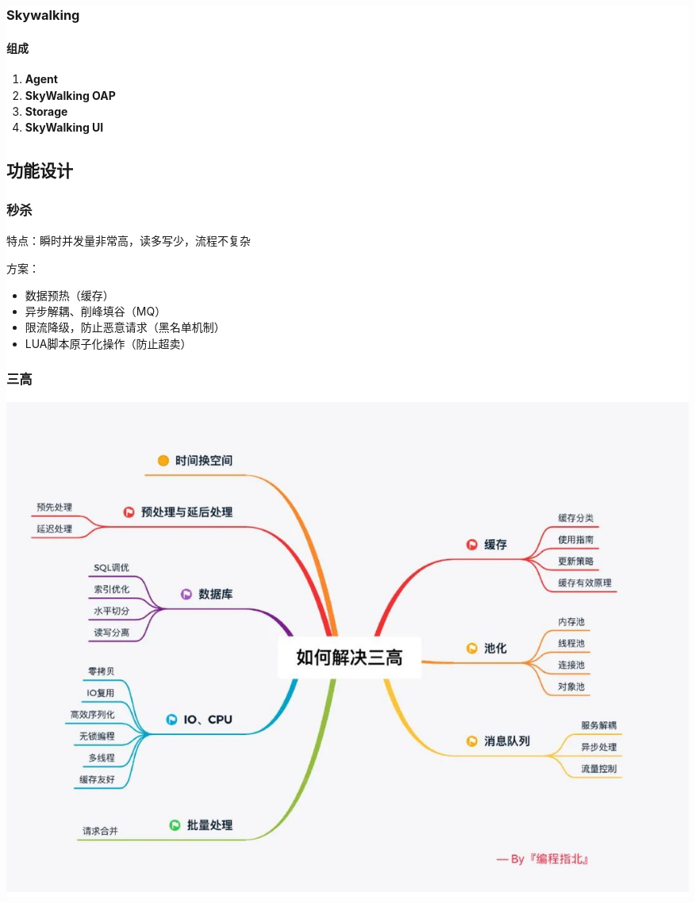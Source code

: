 ### Skywalking

#### 组成

1. **Agent**
2. **SkyWalking OAP**
3. **Storage**
4. **SkyWalking UI**

## 功能设计

### 秒杀

特点：瞬时并发量非常高，读多写少，流程不复杂

方案：

- 数据预热（缓存）
- 异步解耦、削峰填谷（MQ）
- 限流降级，防止恶意请求（黑名单机制）
- LUA脚本原子化操作（防止超卖）

### 三高

![](.\img\三高.png)
